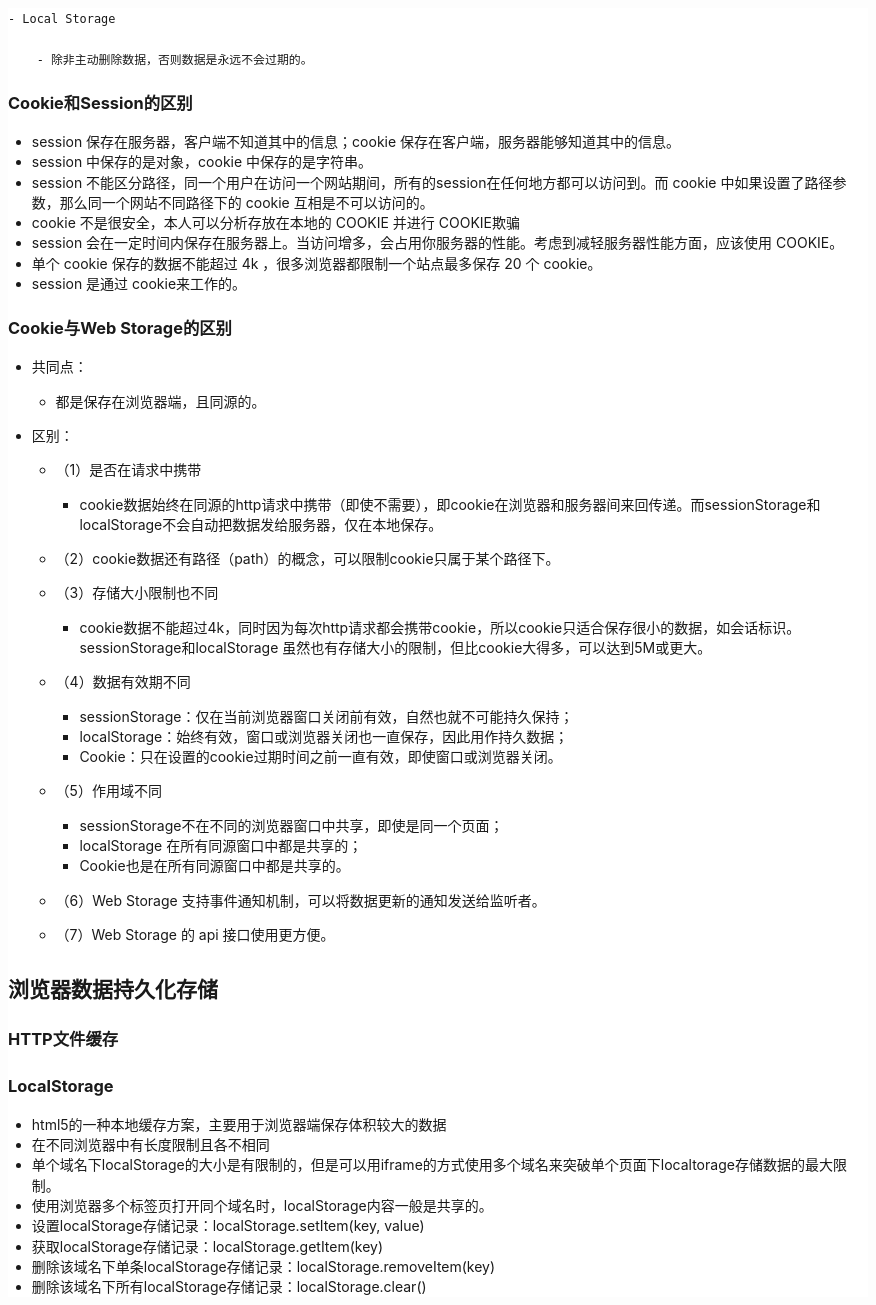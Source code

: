 	- Local Storage

		- 除非主动删除数据，否则数据是永远不会过期的。

### Cookie和Session的区别

- session 保存在服务器，客户端不知道其中的信息；cookie 保存在客户端，服务器能够知道其中的信息。
- session 中保存的是对象，cookie 中保存的是字符串。
- session 不能区分路径，同一个用户在访问一个网站期间，所有的session在任何地方都可以访问到。而 cookie 中如果设置了路径参数，那么同一个网站不同路径下的 cookie 互相是不可以访问的。
- cookie 不是很安全，本人可以分析存放在本地的 COOKIE 并进行 COOKIE欺骗
- session 会在一定时间内保存在服务器上。当访问增多，会占用你服务器的性能。考虑到减轻服务器性能方面，应该使用 COOKIE。
- 单个 cookie 保存的数据不能超过 4k ，很多浏览器都限制一个站点最多保存 20 个 cookie。
- session 是通过 cookie来工作的。

### Cookie与Web Storage的区别

- 共同点：

	- 都是保存在浏览器端，且同源的。

- 区别：

	- （1）是否在请求中携带

		- cookie数据始终在同源的http请求中携带（即使不需要），即cookie在浏览器和服务器间来回传递。而sessionStorage和localStorage不会自动把数据发给服务器，仅在本地保存。

	- （2）cookie数据还有路径（path）的概念，可以限制cookie只属于某个路径下。
	- （3）存储大小限制也不同

		- cookie数据不能超过4k，同时因为每次http请求都会携带cookie，所以cookie只适合保存很小的数据，如会话标识。sessionStorage和localStorage 虽然也有存储大小的限制，但比cookie大得多，可以达到5M或更大。

	- （4）数据有效期不同

		- sessionStorage：仅在当前浏览器窗口关闭前有效，自然也就不可能持久保持；
		- localStorage：始终有效，窗口或浏览器关闭也一直保存，因此用作持久数据；
		- Cookie：只在设置的cookie过期时间之前一直有效，即使窗口或浏览器关闭。

	- （5）作用域不同

		- sessionStorage不在不同的浏览器窗口中共享，即使是同一个页面；
		- localStorage 在所有同源窗口中都是共享的；
		- Cookie也是在所有同源窗口中都是共享的。

	- （6）Web Storage 支持事件通知机制，可以将数据更新的通知发送给监听者。
	- （7）Web Storage 的 api 接口使用更方便。

## 浏览器数据持久化存储

### HTTP文件缓存

### LocalStorage

- html5的一种本地缓存方案，主要用于浏览器端保存体积较大的数据
- 在不同浏览器中有长度限制且各不相同
- 单个域名下localStorage的大小是有限制的，但是可以用iframe的方式使用多个域名来突破单个页面下localtorage存储数据的最大限制。
- 使用浏览器多个标签页打开同个域名时，localStorage内容一般是共享的。
- 设置localStorage存储记录：localStorage.setItem(key, value)
- 获取localStorage存储记录：localStorage.getItem(key)
- 删除该域名下单条localStorage存储记录：localStorage.removeItem(key)
- 删除该域名下所有localStorage存储记录：localStorage.clear()
